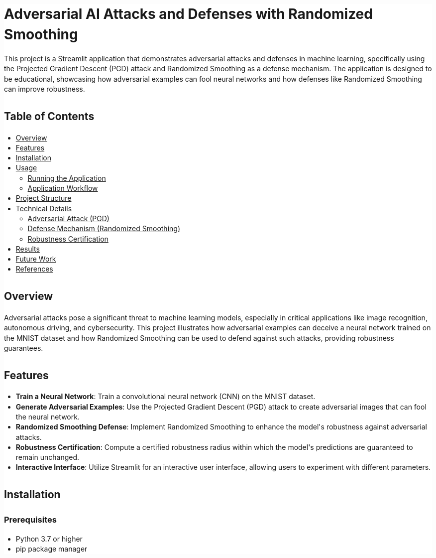 # Adversarial AI Attacks and Defenses with Randomized Smoothing

This project is a Streamlit application that demonstrates adversarial attacks and defenses in machine learning, specifically using the Projected Gradient Descent (PGD) attack and Randomized Smoothing as a defense mechanism. The application is designed to be educational, showcasing how adversarial examples can fool neural networks and how defenses like Randomized Smoothing can improve robustness.

## Table of Contents

- [Overview](#overview)
- [Features](#features)
- [Installation](#installation)
- [Usage](#usage)
  - [Running the Application](#running-the-application)
  - [Application Workflow](#application-workflow)
- [Project Structure](#project-structure)
- [Technical Details](#technical-details)
  - [Adversarial Attack (PGD)](#adversarial-attack-pgd)
  - [Defense Mechanism (Randomized Smoothing)](#defense-mechanism-randomized-smoothing)
  - [Robustness Certification](#robustness-certification)
- [Results](#results)
- [Future Work](#future-work)
- [References](#references)

## Overview

Adversarial attacks pose a significant threat to machine learning models, especially in critical applications like image recognition, autonomous driving, and cybersecurity. This project illustrates how adversarial examples can deceive a neural network trained on the MNIST dataset and how Randomized Smoothing can be used to defend against such attacks, providing robustness guarantees.

## Features

- **Train a Neural Network**: Train a convolutional neural network (CNN) on the MNIST dataset.
- **Generate Adversarial Examples**: Use the Projected Gradient Descent (PGD) attack to create adversarial images that can fool the neural network.
- **Randomized Smoothing Defense**: Implement Randomized Smoothing to enhance the model's robustness against adversarial attacks.
- **Robustness Certification**: Compute a certified robustness radius within which the model's predictions are guaranteed to remain unchanged.
- **Interactive Interface**: Utilize Streamlit for an interactive user interface, allowing users to experiment with different parameters.

## Installation

### Prerequisites

- Python 3.7 or higher
- pip package manager
